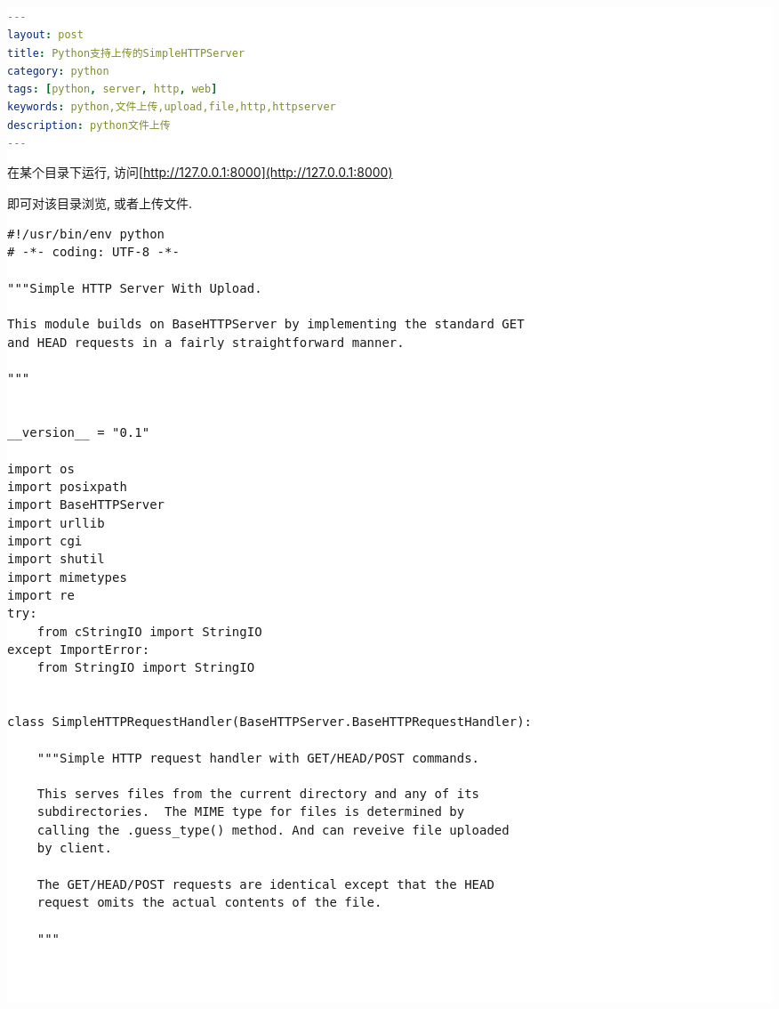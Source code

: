 ```yaml
---
layout: post
title: Python支持上传的SimpleHTTPServer
category: python
tags: [python, server, http, web]
keywords: python,文件上传,upload,file,http,httpserver
description: python文件上传
---
```


在某个目录下运行, 访问[http://127.0.0.1:8000](http://127.0.0.1:8000)

即可对该目录浏览, 或者上传文件.

<pre class="prettyprint linenums">
#!/usr/bin/env python
# -*- coding: UTF-8 -*-

"""Simple HTTP Server With Upload.

This module builds on BaseHTTPServer by implementing the standard GET
and HEAD requests in a fairly straightforward manner.

"""


__version__ = "0.1"

import os
import posixpath
import BaseHTTPServer
import urllib
import cgi
import shutil
import mimetypes
import re
try:
    from cStringIO import StringIO
except ImportError:
    from StringIO import StringIO


class SimpleHTTPRequestHandler(BaseHTTPServer.BaseHTTPRequestHandler):

    """Simple HTTP request handler with GET/HEAD/POST commands.

    This serves files from the current directory and any of its
    subdirectories.  The MIME type for files is determined by
    calling the .guess_type() method. And can reveive file uploaded
    by client.

    The GET/HEAD/POST requests are identical except that the HEAD
    request omits the actual contents of the file.

    """
